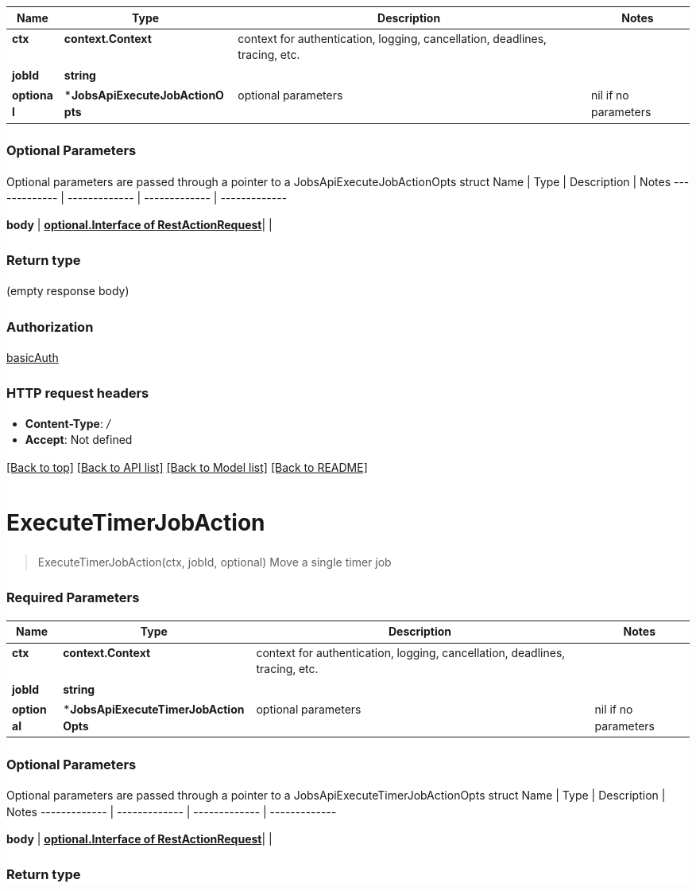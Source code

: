 Name | Type | Description  | Notes
------------- | ------------- | ------------- | -------------
 **ctx** | **context.Context** | context for authentication, logging, cancellation, deadlines, tracing, etc.
  **jobId** | **string**|  | 
 **optional** | ***JobsApiExecuteJobActionOpts** | optional parameters | nil if no parameters

### Optional Parameters
Optional parameters are passed through a pointer to a JobsApiExecuteJobActionOpts struct
Name | Type | Description  | Notes
------------- | ------------- | ------------- | -------------

 **body** | [**optional.Interface of RestActionRequest**](RestActionRequest.md)|  | 

### Return type

 (empty response body)

### Authorization

[basicAuth](../README.md#basicAuth)

### HTTP request headers

 - **Content-Type**: */*
 - **Accept**: Not defined

[[Back to top]](#) [[Back to API list]](../README.md#documentation-for-api-endpoints) [[Back to Model list]](../README.md#documentation-for-models) [[Back to README]](../README.md)

# **ExecuteTimerJobAction**
> ExecuteTimerJobAction(ctx, jobId, optional)
Move a single timer job

### Required Parameters

Name | Type | Description  | Notes
------------- | ------------- | ------------- | -------------
 **ctx** | **context.Context** | context for authentication, logging, cancellation, deadlines, tracing, etc.
  **jobId** | **string**|  | 
 **optional** | ***JobsApiExecuteTimerJobActionOpts** | optional parameters | nil if no parameters

### Optional Parameters
Optional parameters are passed through a pointer to a JobsApiExecuteTimerJobActionOpts struct
Name | Type | Description  | Notes
------------- | ------------- | ------------- | -------------

 **body** | [**optional.Interface of RestActionRequest**](RestActionRequest.md)|  | 

### Return type
